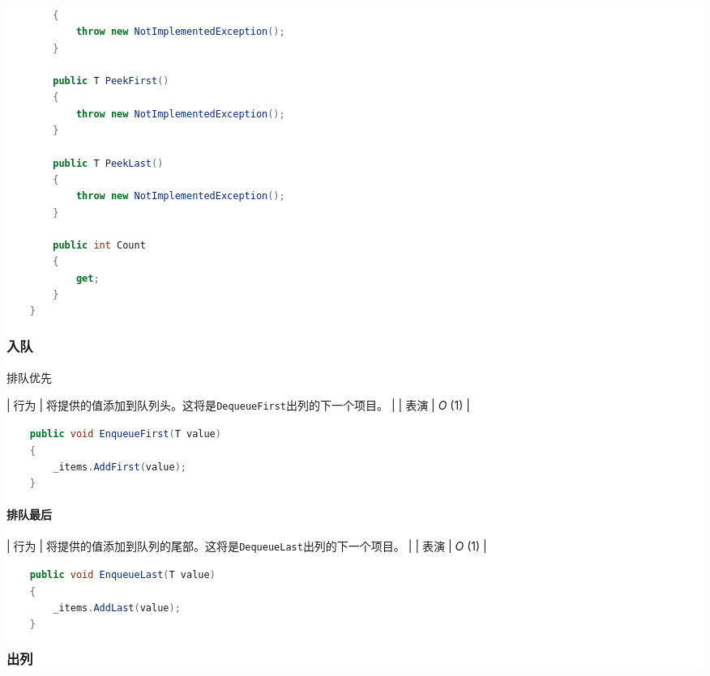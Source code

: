 ```cs
        {
            throw new NotImplementedException();
        }

        public T PeekFirst()
        {
            throw new NotImplementedException();
        }

        public T PeekLast()
        {
            throw new NotImplementedException();
        }

        public int Count
        {
            get;
        }
    }

```

### 入队

排队优先

| 行为 | 将提供的值添加到队列头。这将是`DequeueFirst`出列的下一个项目。 |
| 表演 | *O* (1) |

```cs
    public void EnqueueFirst(T value)
    {
        _items.AddFirst(value);
    }

```

#### 排队最后

| 行为 | 将提供的值添加到队列的尾部。这将是`DequeueLast`出列的下一个项目。 |
| 表演 | *O* (1) |

```cs
    public void EnqueueLast(T value)
    {
        _items.AddLast(value);
    }

```

### 出列
